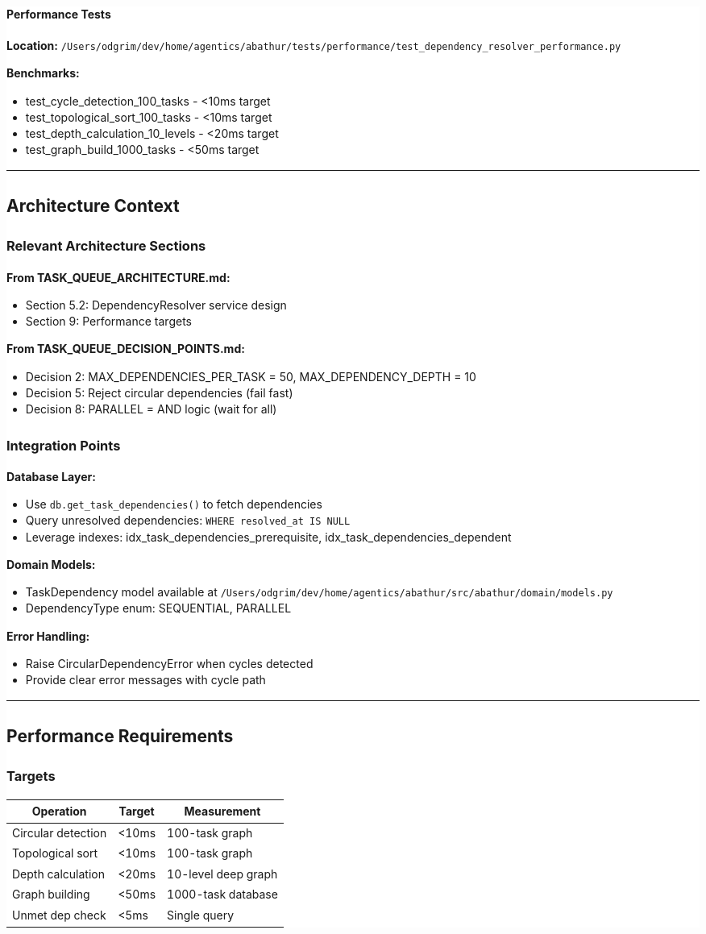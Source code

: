 #### Performance Tests
**Location:** `/Users/odgrim/dev/home/agentics/abathur/tests/performance/test_dependency_resolver_performance.py`

**Benchmarks:**
- test_cycle_detection_100_tasks - <10ms target
- test_topological_sort_100_tasks - <10ms target
- test_depth_calculation_10_levels - <20ms target
- test_graph_build_1000_tasks - <50ms target

---

## Architecture Context

### Relevant Architecture Sections

**From TASK_QUEUE_ARCHITECTURE.md:**
- Section 5.2: DependencyResolver service design
- Section 9: Performance targets

**From TASK_QUEUE_DECISION_POINTS.md:**
- Decision 2: MAX_DEPENDENCIES_PER_TASK = 50, MAX_DEPENDENCY_DEPTH = 10
- Decision 5: Reject circular dependencies (fail fast)
- Decision 8: PARALLEL = AND logic (wait for all)

### Integration Points

**Database Layer:**
- Use `db.get_task_dependencies()` to fetch dependencies
- Query unresolved dependencies: `WHERE resolved_at IS NULL`
- Leverage indexes: idx_task_dependencies_prerequisite, idx_task_dependencies_dependent

**Domain Models:**
- TaskDependency model available at `/Users/odgrim/dev/home/agentics/abathur/src/abathur/domain/models.py`
- DependencyType enum: SEQUENTIAL, PARALLEL

**Error Handling:**
- Raise CircularDependencyError when cycles detected
- Provide clear error messages with cycle path

---

## Performance Requirements

### Targets

| Operation | Target | Measurement |
|-----------|--------|-------------|
| Circular detection | <10ms | 100-task graph |
| Topological sort | <10ms | 100-task graph |
| Depth calculation | <20ms | 10-level deep graph |
| Graph building | <50ms | 1000-task database |
| Unmet dep check | <5ms | Single query |
